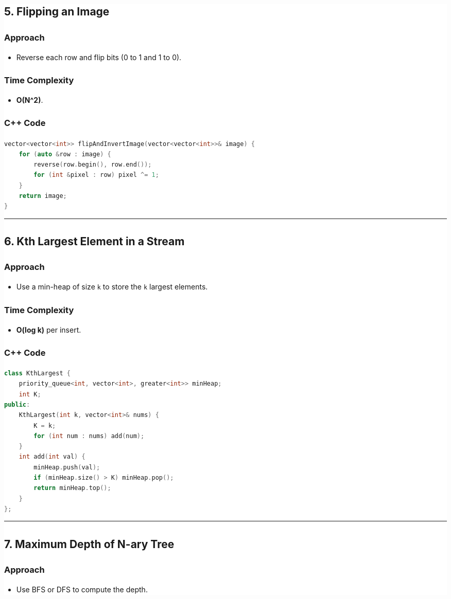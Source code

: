 ## 5. Flipping an Image
### Approach
- Reverse each row and flip bits (0 to 1 and 1 to 0).

### Time Complexity
- **O(N^2)**.

### C++ Code
```cpp
vector<vector<int>> flipAndInvertImage(vector<vector<int>>& image) {
    for (auto &row : image) {
        reverse(row.begin(), row.end());
        for (int &pixel : row) pixel ^= 1;
    }
    return image;
}
```

---

## 6. Kth Largest Element in a Stream
### Approach
- Use a min-heap of size `k` to store the `k` largest elements.

### Time Complexity
- **O(log k)** per insert.

### C++ Code
```cpp
class KthLargest {
    priority_queue<int, vector<int>, greater<int>> minHeap;
    int K;
public:
    KthLargest(int k, vector<int>& nums) {
        K = k;
        for (int num : nums) add(num);
    }
    int add(int val) {
        minHeap.push(val);
        if (minHeap.size() > K) minHeap.pop();
        return minHeap.top();
    }
};
```

---

## 7. Maximum Depth of N-ary Tree
### Approach
- Use BFS or DFS to compute the depth.
